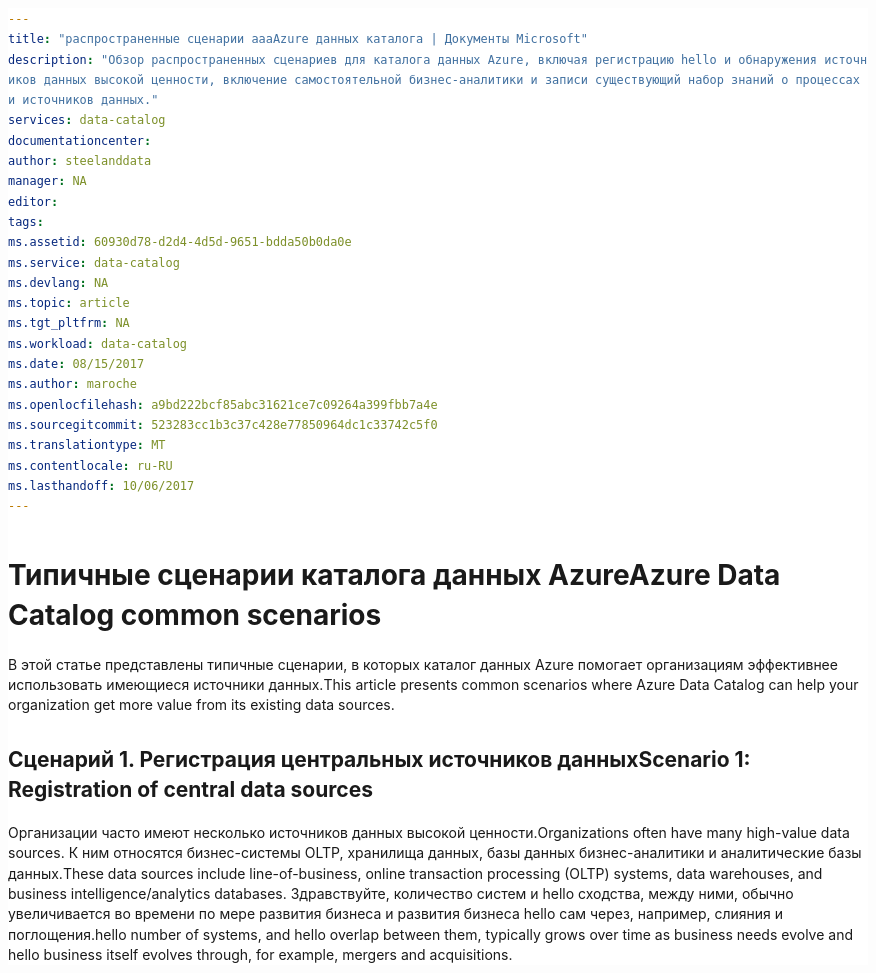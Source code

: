 ```yaml
---
title: "распространенные сценарии aaaAzure данных каталога | Документы Microsoft"
description: "Обзор распространенных сценариев для каталога данных Azure, включая регистрацию hello и обнаружения источников данных высокой ценности, включение самостоятельной бизнес-аналитики и записи существующий набор знаний о процессах и источников данных."
services: data-catalog
documentationcenter: 
author: steelanddata
manager: NA
editor: 
tags: 
ms.assetid: 60930d78-d2d4-4d5d-9651-bdda50b0da0e
ms.service: data-catalog
ms.devlang: NA
ms.topic: article
ms.tgt_pltfrm: NA
ms.workload: data-catalog
ms.date: 08/15/2017
ms.author: maroche
ms.openlocfilehash: a9bd222bcf85abc31621ce7c09264a399fbb7a4e
ms.sourcegitcommit: 523283cc1b3c37c428e77850964dc1c33742c5f0
ms.translationtype: MT
ms.contentlocale: ru-RU
ms.lasthandoff: 10/06/2017
---
```

# <a name="azure-data-catalog-common-scenarios"></a><span data-ttu-id="39e8e-103">Типичные сценарии каталога данных Azure</span><span class="sxs-lookup"><span data-stu-id="39e8e-103">Azure Data Catalog common scenarios</span></span>
<span data-ttu-id="39e8e-104">В этой статье представлены типичные сценарии, в которых каталог данных Azure помогает организациям эффективнее использовать имеющиеся источники данных.</span><span class="sxs-lookup"><span data-stu-id="39e8e-104">This article presents common scenarios where Azure Data Catalog can help your organization get more value from its existing data sources.</span></span>

## <a name="scenario-1-registration-of-central-data-sources"></a><span data-ttu-id="39e8e-105">Сценарий 1. Регистрация центральных источников данных</span><span class="sxs-lookup"><span data-stu-id="39e8e-105">Scenario 1: Registration of central data sources</span></span>
<span data-ttu-id="39e8e-106">Организации часто имеют несколько источников данных высокой ценности.</span><span class="sxs-lookup"><span data-stu-id="39e8e-106">Organizations often have many high-value data sources.</span></span> <span data-ttu-id="39e8e-107">К ним относятся бизнес-системы OLTP, хранилища данных, базы данных бизнес-аналитики и аналитические базы данных.</span><span class="sxs-lookup"><span data-stu-id="39e8e-107">These data sources include line-of-business, online transaction processing (OLTP) systems, data warehouses, and business intelligence/analytics databases.</span></span> <span data-ttu-id="39e8e-108">Здравствуйте, количество систем и hello сходства, между ними, обычно увеличивается во времени по мере развития бизнеса и развития бизнеса hello сам через, например, слияния и поглощения.</span><span class="sxs-lookup"><span data-stu-id="39e8e-108">hello number of systems, and hello overlap between them, typically grows over time as business needs evolve and hello business itself evolves through, for example, mergers and acquisitions.</span></span>
